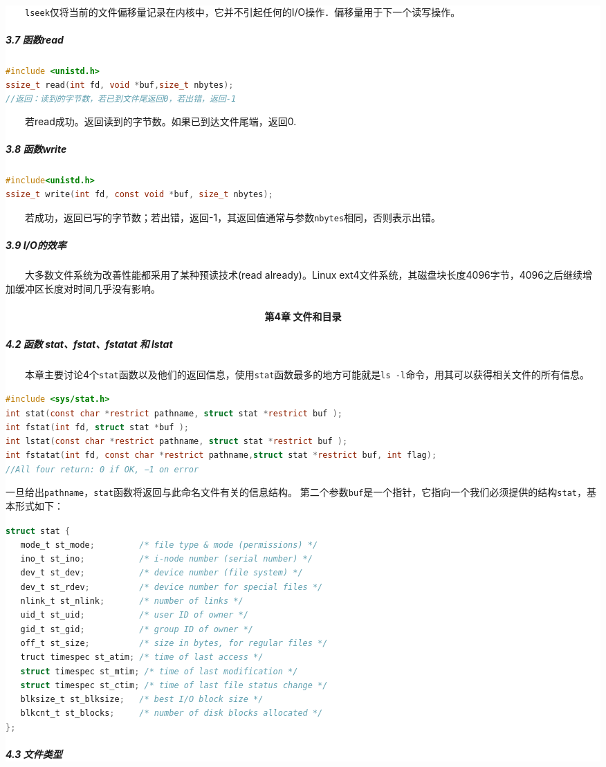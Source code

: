 &emsp;&emsp;`lseek`仅将当前的文件偏移量记录在内核中，它并不引起任何的I/O操作．偏移量用于下一个读写操作。


##### 3.7 函数read

```C
#include <unistd.h>
ssize_t read(int fd, void *buf,size_t nbytes);
//返回：读到的字节数，若已到文件尾返回0，若出错，返回-1
```
&emsp;&emsp;若read成功。返回读到的字节数。如果已到达文件尾端，返回0.

##### 3.8 函数write

```C
#include<unistd.h>
ssize_t write(int fd, const void *buf, size_t nbytes);
```
&emsp;&emsp;若成功，返回已写的字节数；若出错，返回-1，其返回值通常与参数`nbytes`相同，否则表示出错。

##### 3.9 I/O的效率
&emsp;&emsp;大多数文件系统为改善性能都采用了某种预读技术(read already)。Linux ext4文件系统，其磁盘块长度4096字节，4096之后继续增加缓冲区长度对时间几乎没有影响。




#### <center> 第4章 文件和目录 </center>

##### 4.2 函数  stat、fstat、fstatat 和 lstat

&emsp;&emsp;本章主要讨论4个`stat`函数以及他们的返回信息，使用`stat`函数最多的地方可能就是`ls -l`命令，用其可以获得相关文件的所有信息。

```C
#include <sys/stat.h>
int stat(const char *restrict pathname, struct stat *restrict buf );
int fstat(int fd, struct stat *buf );
int lstat(const char *restrict pathname, struct stat *restrict buf );
int fstatat(int fd, const char *restrict pathname,struct stat *restrict buf, int flag);
//All four return: 0 if OK, −1 on error
```

一旦给出`pathname`，`stat`函数将返回与此命名文件有关的信息结构。
第二个参数`buf`是一个指针，它指向一个我们必须提供的结构`stat`，基本形式如下：

```C
struct stat {
   mode_t st_mode;         /* file type & mode (permissions) */
   ino_t st_ino;           /* i-node number (serial number) */
   dev_t st_dev;           /* device number (file system) */
   dev_t st_rdev;          /* device number for special files */
   nlink_t st_nlink;       /* number of links */
   uid_t st_uid;           /* user ID of owner */
   gid_t st_gid;           /* group ID of owner */
   off_t st_size;          /* size in bytes, for regular files */
   truct timespec st_atim; /* time of last access */
   struct timespec st_mtim; /* time of last modification */
   struct timespec st_ctim; /* time of last file status change */
   blksize_t st_blksize;   /* best I/O block size */
   blkcnt_t st_blocks;     /* number of disk blocks allocated */
};
```
##### 4.3 文件类型
